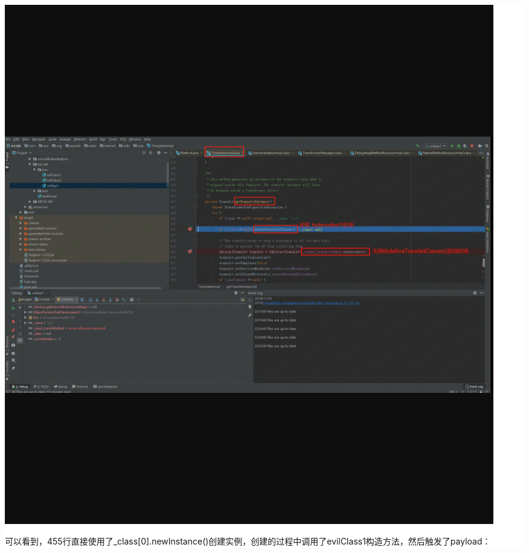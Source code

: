 ![](resource/Fastjson1.2.22-1.2.24反序列化漏洞/media/rId36.png)

可以看到，455行直接使用了\_class\[0\].newInstance()创建实例，创建的过程中调用了evilClass1构造方法，然后触发了payload：
